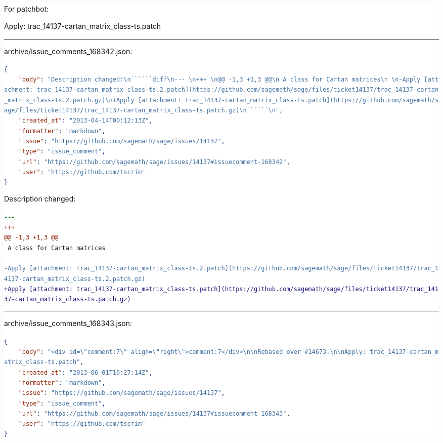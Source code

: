 For patchbot:

Apply: trac_14137-cartan_matrix_class-ts.patch



---

archive/issue_comments_168342.json:
```json
{
    "body": "Description changed:\n``````diff\n--- \n+++ \n@@ -1,3 +1,3 @@\n A class for Cartan matrices\n \n-Apply [attachment: trac_14137-cartan_matrix_class-ts.2.patch](https://github.com/sagemath/sage/files/ticket14137/trac_14137-cartan_matrix_class-ts.2.patch.gz)\n+Apply [attachment: trac_14137-cartan_matrix_class-ts.patch](https://github.com/sagemath/sage/files/ticket14137/trac_14137-cartan_matrix_class-ts.patch.gz)\n``````\n",
    "created_at": "2013-04-14T00:12:13Z",
    "formatter": "markdown",
    "issue": "https://github.com/sagemath/sage/issues/14137",
    "type": "issue_comment",
    "url": "https://github.com/sagemath/sage/issues/14137#issuecomment-168342",
    "user": "https://github.com/tscrim"
}
```

Description changed:
``````diff
--- 
+++ 
@@ -1,3 +1,3 @@
 A class for Cartan matrices
 
-Apply [attachment: trac_14137-cartan_matrix_class-ts.2.patch](https://github.com/sagemath/sage/files/ticket14137/trac_14137-cartan_matrix_class-ts.2.patch.gz)
+Apply [attachment: trac_14137-cartan_matrix_class-ts.patch](https://github.com/sagemath/sage/files/ticket14137/trac_14137-cartan_matrix_class-ts.patch.gz)
``````




---

archive/issue_comments_168343.json:
```json
{
    "body": "<div id=\"comment:7\" align=\"right\">comment:7</div>\n\nRebased over #14673.\n\nApply: trac_14137-cartan_matrix_class-ts.patch",
    "created_at": "2013-06-01T16:27:14Z",
    "formatter": "markdown",
    "issue": "https://github.com/sagemath/sage/issues/14137",
    "type": "issue_comment",
    "url": "https://github.com/sagemath/sage/issues/14137#issuecomment-168343",
    "user": "https://github.com/tscrim"
}
```
